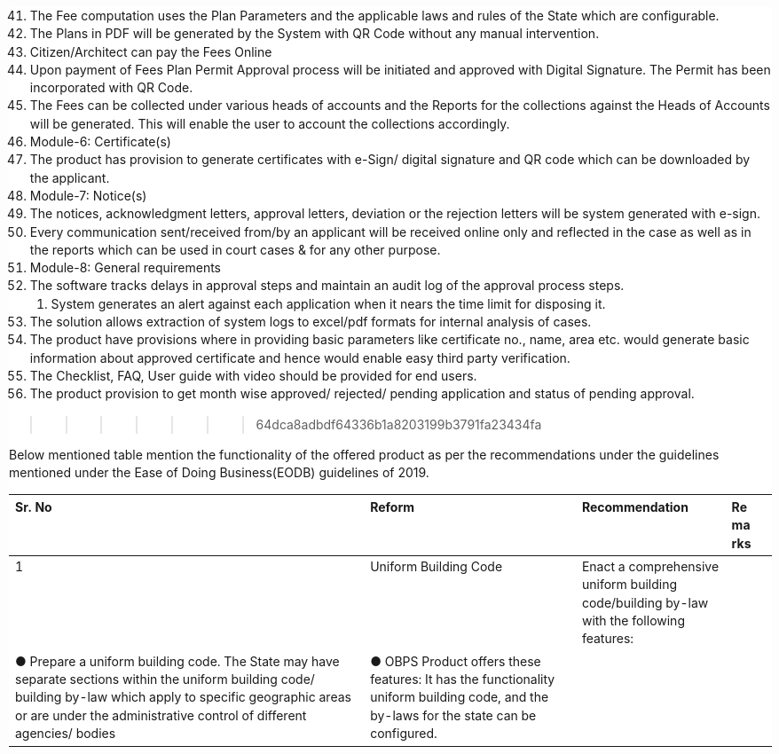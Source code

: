 41. The Fee computation uses the Plan Parameters and the applicable laws and rules of the State which are configurable.
42. The Plans in PDF will be generated by the System with QR Code without any manual intervention.
43. Citizen/Architect can pay the Fees Online
44. Upon payment of Fees Plan Permit Approval process will be initiated and approved with Digital Signature. The Permit has been incorporated with QR Code.
45. The Fees can be collected under various heads of accounts and the Reports for the collections against the Heads of Accounts will be generated. This will enable the user to account the collections accordingly. 
46. Module-6: Certificate\(s\) 
47. The product has provision to generate certificates with e-Sign/ digital signature and QR code which can be downloaded by the applicant.
48. Module-7: Notice\(s\) 
49. The notices, acknowledgment letters, approval letters, deviation or the rejection letters will be system generated with e-sign. 
50. Every communication sent/received from/by an applicant will be received online only and reflected in the case as well as in the reports which can be used in court cases & for any other purpose. 
51. Module-8: General requirements 
52. The software tracks delays in approval steps and maintain an audit log of the approval process steps. 
    1. System generates an alert against each application when it nears the time limit for disposing it. 
53. The solution allows extraction of system logs to excel/pdf formats for internal analysis of cases.
54. The product have provisions where in providing basic parameters like certificate no., name, area etc. would generate basic information about approved certificate and hence would enable easy third party verification. 
55. The Checklist, FAQ, User guide with video should be provided for end users. 
56. The product provision to get month wise approved/ rejected/ pending application and status of pending approval.
>>>>>>> 64dca8adbdf64336b1a8203199b3791fa23434fa

Below mentioned table mention the functionality of the offered product as per the recommendations under the guidelines mentioned under the Ease of Doing Business\(EODB\) guidelines of 2019.

<table>
  <thead>
    <tr>
      <th style="text-align:left">Sr. No</th>
      <th style="text-align:left">Reform</th>
      <th style="text-align:left">Recommendation</th>
      <th style="text-align:left">Remarks</th>
      <th style="text-align:left"></th>
    </tr>
  </thead>
  <tbody>
    <tr>
      <td style="text-align:left">1</td>
      <td style="text-align:left">Uniform Building Code</td>
      <td style="text-align:left">Enact a comprehensive uniform building code/building by-law with the following
        features:</td>
      <td style="text-align:left"></td>
      <td style="text-align:left"></td>
    </tr>
    <tr>
      <td style="text-align:left">&#x25CF; Prepare a uniform building code. The State may have separate
        sections within the uniform building code/ building by-law which apply
        to specific geographic areas or are under the administrative control of
        different agencies/ bodies</td>
      <td style="text-align:left">&#x25CF; OBPS Product offers these features: It has the functionality
        uniform building code, and the by-laws for the state can be configured.</td>
      <td
      style="text-align:left"></td>
